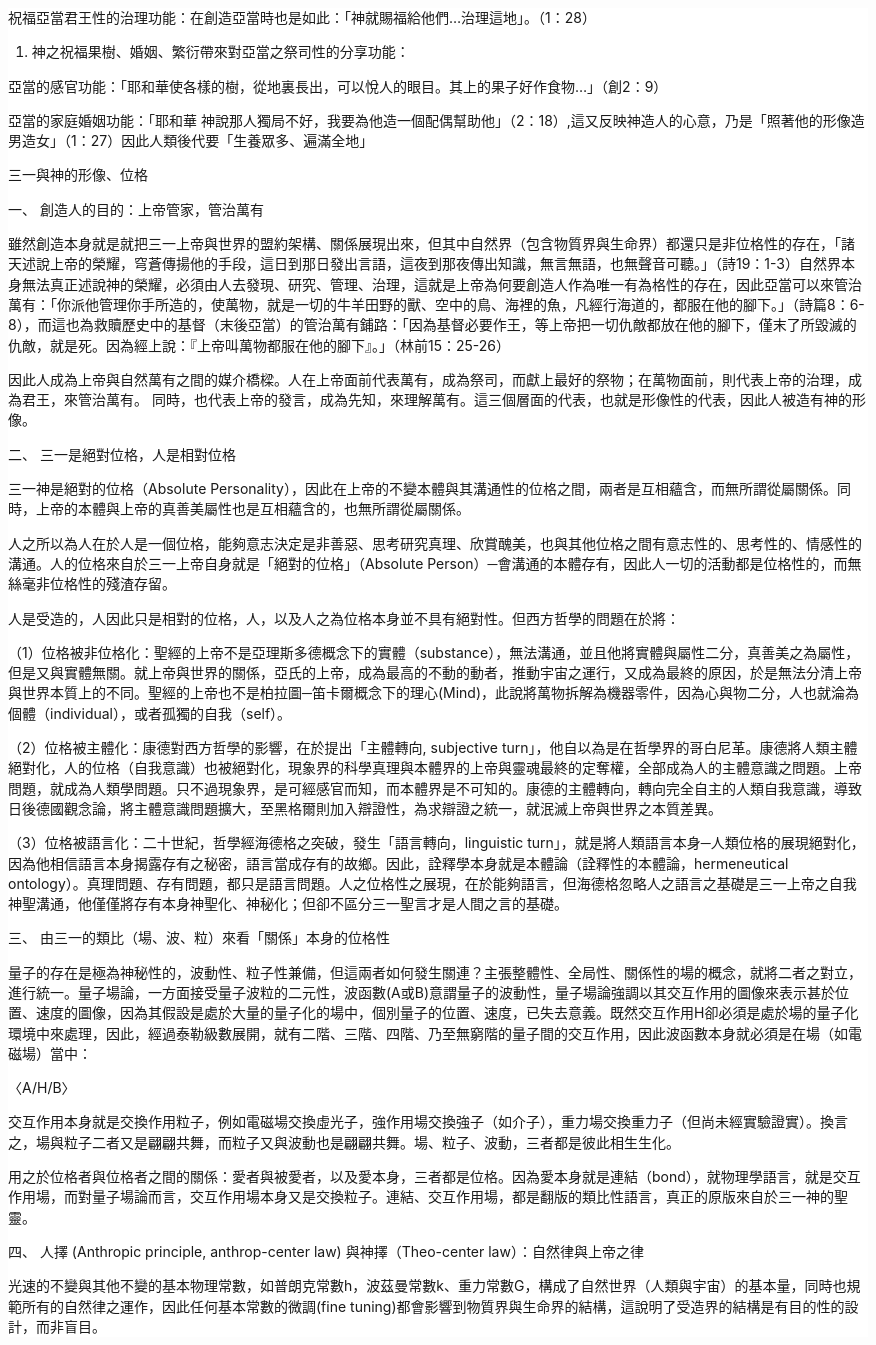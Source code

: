 祝福亞當君王性的治理功能：在創造亞當時也是如此：「神就賜福給他們…治理這地」。（1：28）

  1. 神之祝福果樹、婚姻、繁衍帶來對亞當之祭司性的分享功能：



亞當的感官功能：「耶和華使各樣的樹，從地裏長出，可以悅人的眼目。其上的果子好作食物…」（創2：9）

亞當的家庭婚姻功能：「耶和華 神說那人獨局不好，我要為他造一個配偶幫助他」（2：18）,這又反映神造人的心意，乃是「照著他的形像造男造女」（1：27）因此人類後代要「生養眾多、遍滿全地」

三一與神的形像、位格

一、 創造人的目的：上帝管家，管治萬有

雖然創造本身就是就把三一上帝與世界的盟約架構、關係展現出來，但其中自然界（包含物質界與生命界）都還只是非位格性的存在，「諸天述說上帝的榮耀，穹蒼傳揚他的手段，這日到那日發出言語，這夜到那夜傳出知識，無言無語，也無聲音可聽。」（詩19：1-3）自然界本身無法真正述說神的榮耀，必須由人去發現、研究、管理、治理，這就是上帝為何要創造人作為唯一有為格性的存在，因此亞當可以來管治萬有：「你派他管理你手所造的，使萬物，就是一切的牛羊田野的獸、空中的鳥、海裡的魚，凡經行海道的，都服在他的腳下。」（詩篇8：6-8），而這也為救贖歷史中的基督（末後亞當）的管治萬有鋪路：「因為基督必要作王，等上帝把一切仇敵都放在他的腳下，僅末了所毀滅的仇敵，就是死。因為經上說：『上帝叫萬物都服在他的腳下』。」（林前15：25-26）

因此人成為上帝與自然萬有之間的媒介橋樑。人在上帝面前代表萬有，成為祭司，而獻上最好的祭物；在萬物面前，則代表上帝的治理，成為君王，來管治萬有。 同時，也代表上帝的發言，成為先知，來理解萬有。這三個層面的代表，也就是形像性的代表，因此人被造有神的形像。

二、 三一是絕對位格，人是相對位格

三一神是絕對的位格（Absolute Personality），因此在上帝的不變本體與其溝通性的位格之間，兩者是互相蘊含，而無所謂從屬關係。同時，上帝的本體與上帝的真善美屬性也是互相蘊含的，也無所謂從屬關係。

人之所以為人在於人是一個位格，能夠意志決定是非善惡、思考研究真理、欣賞醜美，也與其他位格之間有意志性的、思考性的、情感性的溝通。人的位格來自於三一上帝自身就是「絕對的位格」（Absolute Person）─會溝通的本體存有，因此人一切的活動都是位格性的，而無絲毫非位格性的殘渣存留。

人是受造的，人因此只是相對的位格，人，以及人之為位格本身並不具有絕對性。但西方哲學的問題在於將：

（1）位格被非位格化：聖經的上帝不是亞理斯多德概念下的實體（substance），無法溝通，並且他將實體與屬性二分，真善美之為屬性，但是又與實體無關。就上帝與世界的關係，亞氏的上帝，成為最高的不動的動者，推動宇宙之運行，又成為最終的原因，於是無法分清上帝與世界本質上的不同。聖經的上帝也不是柏拉圖─笛卡爾概念下的理心(Mind)，此說將萬物拆解為機器零件，因為心與物二分，人也就淪為個體（individual），或者孤獨的自我（self）。

（2）位格被主體化：康德對西方哲學的影響，在於提出「主體轉向, subjective turn」，他自以為是在哲學界的哥白尼革。康德將人類主體絕對化，人的位格（自我意識）也被絕對化，現象界的科學真理與本體界的上帝與靈魂最終的定奪權，全部成為人的主體意識之問題。上帝問題，就成為人類學問題。只不過現象界，是可經感官而知，而本體界是不可知的。康德的主體轉向，轉向完全自主的人類自我意識，導致日後德國觀念論，將主體意識問題擴大，至黑格爾則加入辯證性，為求辯證之統一，就泯滅上帝與世界之本質差異。

（3）位格被語言化：二十世紀，哲學經海德格之突破，發生「語言轉向，linguistic turn」，就是將人類語言本身─人類位格的展現絕對化，因為他相信語言本身揭露存有之秘密，語言當成存有的故鄉。因此，詮釋學本身就是本體論（詮釋性的本體論，hermeneutical ontology）。真理問題、存有問題，都只是語言問題。人之位格性之展現，在於能夠語言，但海德格忽略人之語言之基礎是三一上帝之自我神聖溝通，他僅僅將存有本身神聖化、神秘化；但卻不區分三一聖言才是人間之言的基礎。

三、 由三一的類比（場、波、粒）來看「關係」本身的位格性

量子的存在是極為神秘性的，波動性、粒子性兼備，但這兩者如何發生關連？主張整體性、全局性、關係性的場的概念，就將二者之對立，進行統一。量子場論，一方面接受量子波粒的二元性，波函數(A或B)意謂量子的波動性，量子場論強調以其交互作用的圖像來表示甚於位置、速度的圖像，因為其假設是處於大量的量子化的場中，個別量子的位置、速度，已失去意義。既然交互作用H卻必須是處於場的量子化環境中來處理，因此，經過泰勒級數展開，就有二階、三階、四階、乃至無窮階的量子間的交互作用，因此波函數本身就必須是在場（如電磁場）當中：

〈A/H/B〉

交互作用本身就是交換作用粒子，例如電磁場交換虛光子，強作用場交換強子（如介子），重力場交換重力子（但尚未經實驗證實）。換言之，場與粒子二者又是翩翩共舞，而粒子又與波動也是翩翩共舞。場、粒子、波動，三者都是彼此相生生化。

用之於位格者與位格者之間的關係：愛者與被愛者，以及愛本身，三者都是位格。因為愛本身就是連結（bond），就物理學語言，就是交互作用場，而對量子場論而言，交互作用場本身又是交換粒子。連結、交互作用場，都是翻版的類比性語言，真正的原版來自於三一神的聖靈。

四、 人擇 (Anthropic principle, anthrop-center law) 與神擇（Theo-center law）：自然律與上帝之律

光速的不變與其他不變的基本物理常數，如普朗克常數h，波茲曼常數k、重力常數G，構成了自然世界（人類與宇宙）的基本量，同時也規範所有的自然律之運作，因此任何基本常數的微調(fine tuning)都會影響到物質界與生命界的結構，這說明了受造界的結構是有目的性的設計，而非盲目。
